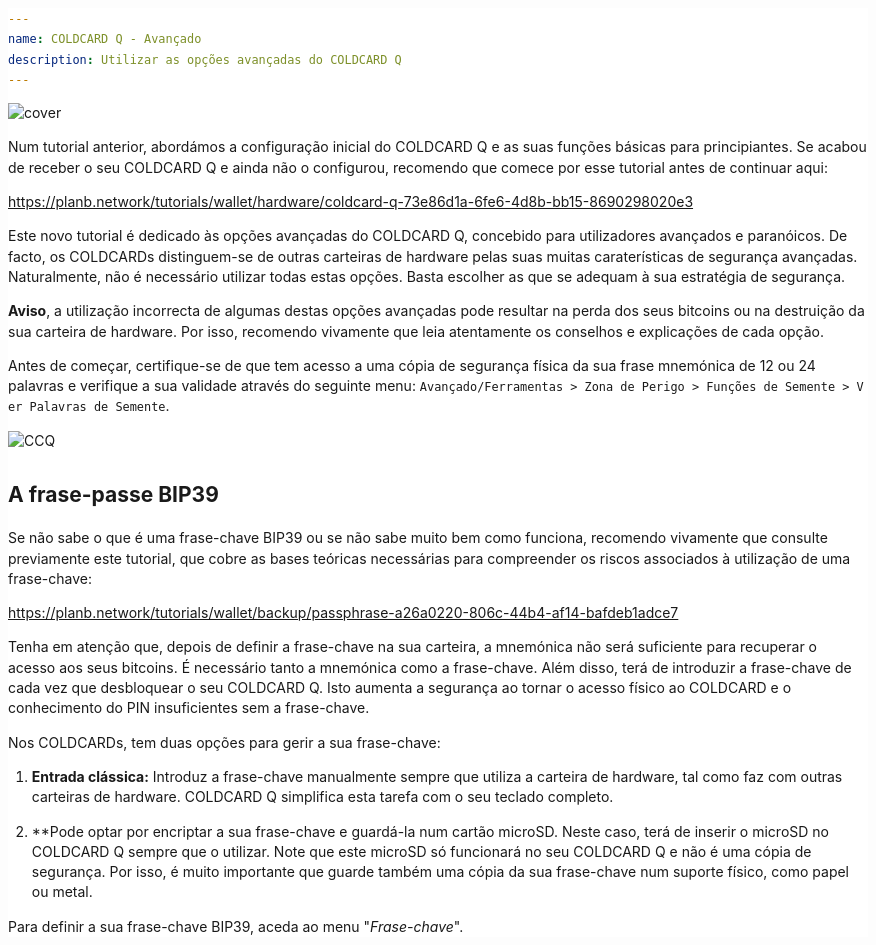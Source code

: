 ```yaml
---
name: COLDCARD Q - Avançado
description: Utilizar as opções avançadas do COLDCARD Q
---
```

![cover](assets/cover.webp)

Num tutorial anterior, abordámos a configuração inicial do COLDCARD Q e as suas funções básicas para principiantes. Se acabou de receber o seu COLDCARD Q e ainda não o configurou, recomendo que comece por esse tutorial antes de continuar aqui:

https://planb.network/tutorials/wallet/hardware/coldcard-q-73e86d1a-6fe6-4d8b-bb15-8690298020e3

Este novo tutorial é dedicado às opções avançadas do COLDCARD Q, concebido para utilizadores avançados e paranóicos. De facto, os COLDCARDs distinguem-se de outras carteiras de hardware pelas suas muitas caraterísticas de segurança avançadas. Naturalmente, não é necessário utilizar todas estas opções. Basta escolher as que se adequam à sua estratégia de segurança.

**Aviso**, a utilização incorrecta de algumas destas opções avançadas pode resultar na perda dos seus bitcoins ou na destruição da sua carteira de hardware. Por isso, recomendo vivamente que leia atentamente os conselhos e explicações de cada opção.

Antes de começar, certifique-se de que tem acesso a uma cópia de segurança física da sua frase mnemónica de 12 ou 24 palavras e verifique a sua validade através do seguinte menu: `Avançado/Ferramentas > Zona de Perigo > Funções de Semente > Ver Palavras de Semente`.

![CCQ](assets/fr/01.webp)

## A frase-passe BIP39

Se não sabe o que é uma frase-chave BIP39 ou se não sabe muito bem como funciona, recomendo vivamente que consulte previamente este tutorial, que cobre as bases teóricas necessárias para compreender os riscos associados à utilização de uma frase-chave:

https://planb.network/tutorials/wallet/backup/passphrase-a26a0220-806c-44b4-af14-bafdeb1adce7

Tenha em atenção que, depois de definir a frase-chave na sua carteira, a mnemónica não será suficiente para recuperar o acesso aos seus bitcoins. É necessário tanto a mnemónica como a frase-chave. Além disso, terá de introduzir a frase-chave de cada vez que desbloquear o seu COLDCARD Q. Isto aumenta a segurança ao tornar o acesso físico ao COLDCARD e o conhecimento do PIN insuficientes sem a frase-chave.

Nos COLDCARDs, tem duas opções para gerir a sua frase-chave:

1. **Entrada clássica:** Introduz a frase-chave manualmente sempre que utiliza a carteira de hardware, tal como faz com outras carteiras de hardware. COLDCARD Q simplifica esta tarefa com o seu teclado completo.

2. **Pode optar por encriptar a sua frase-chave e guardá-la num cartão microSD. Neste caso, terá de inserir o microSD no COLDCARD Q sempre que o utilizar. Note que este microSD só funcionará no seu COLDCARD Q e não é uma cópia de segurança. Por isso, é muito importante que guarde também uma cópia da sua frase-chave num suporte físico, como papel ou metal.

Para definir a sua frase-chave BIP39, aceda ao menu "*Frase-chave*".
